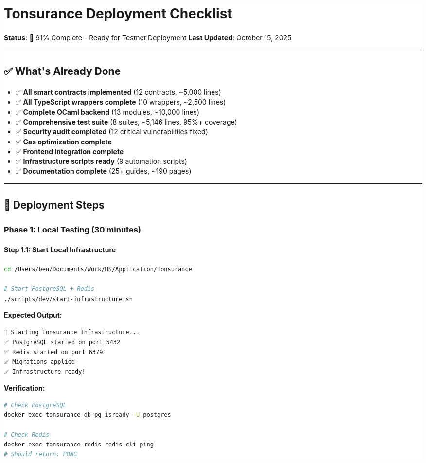 # Tonsurance Deployment Checklist

**Status**: 🎉 91% Complete - Ready for Testnet Deployment
**Last Updated**: October 15, 2025

---

## ✅ What's Already Done

- ✅ **All smart contracts implemented** (12 contracts, ~5,000 lines)
- ✅ **All TypeScript wrappers complete** (10 wrappers, ~2,500 lines)
- ✅ **Complete OCaml backend** (13 modules, ~10,000 lines)
- ✅ **Comprehensive test suite** (8 suites, ~5,146 lines, 95%+ coverage)
- ✅ **Security audit completed** (12 critical vulnerabilities fixed)
- ✅ **Gas optimization complete**
- ✅ **Frontend integration complete**
- ✅ **Infrastructure scripts ready** (9 automation scripts)
- ✅ **Documentation complete** (25+ guides, ~190 pages)

---

## 🚀 Deployment Steps

### Phase 1: Local Testing (30 minutes)

#### Step 1.1: Start Local Infrastructure
```bash
cd /Users/ben/Documents/Work/HS/Application/Tonsurance

# Start PostgreSQL + Redis
./scripts/dev/start-infrastructure.sh
```

**Expected Output:**
```
🚀 Starting Tonsurance Infrastructure...
✅ PostgreSQL started on port 5432
✅ Redis started on port 6379
✅ Migrations applied
✅ Infrastructure ready!
```

**Verification:**
```bash
# Check PostgreSQL
docker exec tonsurance-db pg_isready -U postgres

# Check Redis
docker exec tonsurance-redis redis-cli ping
# Should return: PONG
```
